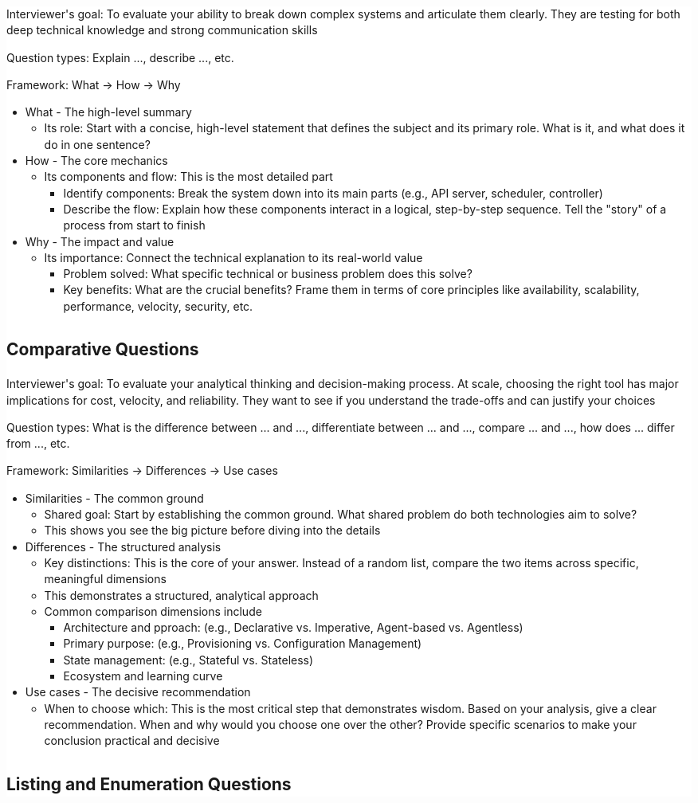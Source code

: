 Interviewer's goal: To evaluate your ability to break down complex systems and articulate them clearly. They are testing for both deep technical knowledge and strong communication skills

Question types: Explain ..., describe ..., etc.

Framework: What &rarr; How &rarr; Why

- What - The high-level summary
  - Its role: Start with a concise, high-level statement that defines the subject and its primary role. What is it, and what does it do in one sentence?
- How - The core mechanics
  - Its components and flow: This is the most detailed part
    - Identify components: Break the system down into its main parts (e.g., API server, scheduler, controller)
    - Describe the flow: Explain how these components interact in a logical, step-by-step sequence. Tell the "story" of a process from start to finish
- Why - The impact and value
  - Its importance: Connect the technical explanation to its real-world value
    - Problem solved: What specific technical or business problem does this solve?
    - Key benefits: What are the crucial benefits? Frame them in terms of core principles like availability, scalability, performance, velocity, security, etc.

## Comparative Questions

Interviewer's goal: To evaluate your analytical thinking and decision-making process. At scale, choosing the right tool has major implications for cost, velocity, and reliability. They want to see if you understand the trade-offs and can justify your choices

Question types: What is the difference between ... and ..., differentiate between ... and ..., compare ... and ..., how does ... differ from ..., etc.

Framework: Similarities &rarr; Differences &rarr; Use cases

- Similarities - The common ground
  - Shared goal: Start by establishing the common ground. What shared problem do both technologies aim to solve?
  - This shows you see the big picture before diving into the details
- Differences - The structured analysis
  - Key distinctions: This is the core of your answer. Instead of a random list, compare the two items across specific, meaningful dimensions
  - This demonstrates a structured, analytical approach
  - Common comparison dimensions include
    - Architecture and pproach: (e.g., Declarative vs. Imperative, Agent-based vs. Agentless)
    - Primary purpose: (e.g., Provisioning vs. Configuration Management)
    - State management: (e.g., Stateful vs. Stateless)
    - Ecosystem and learning curve
- Use cases - The decisive recommendation
  - When to choose which: This is the most critical step that demonstrates wisdom. Based on your analysis, give a clear recommendation. When and why would you choose one over the other? Provide specific scenarios to make your conclusion practical and decisive

## Listing and Enumeration Questions
